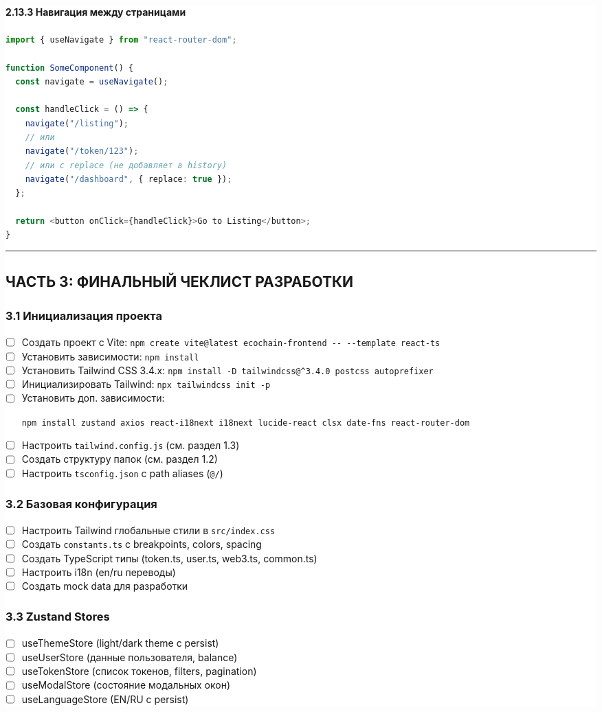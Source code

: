 #### 2.13.3 Навигация между страницами

```typescript
import { useNavigate } from "react-router-dom";

function SomeComponent() {
  const navigate = useNavigate();

  const handleClick = () => {
    navigate("/listing");
    // или
    navigate("/token/123");
    // или с replace (не добавляет в history)
    navigate("/dashboard", { replace: true });
  };

  return <button onClick={handleClick}>Go to Listing</button>;
}
```

---

## ЧАСТЬ 3: ФИНАЛЬНЫЙ ЧЕКЛИСТ РАЗРАБОТКИ

### 3.1 Инициализация проекта

- [ ] Создать проект с Vite: `npm create vite@latest ecochain-frontend -- --template react-ts`
- [ ] Установить зависимости: `npm install`
- [ ] Установить Tailwind CSS 3.4.x: `npm install -D tailwindcss@^3.4.0 postcss autoprefixer`
- [ ] Инициализировать Tailwind: `npx tailwindcss init -p`
- [ ] Установить доп. зависимости:
  ```bash
  npm install zustand axios react-i18next i18next lucide-react clsx date-fns react-router-dom
  ```
- [ ] Настроить `tailwind.config.js` (см. раздел 1.3)
- [ ] Создать структуру папок (см. раздел 1.2)
- [ ] Настроить `tsconfig.json` с path aliases (`@/`)

### 3.2 Базовая конфигурация

- [ ] Настроить Tailwind глобальные стили в `src/index.css`
- [ ] Создать `constants.ts` с breakpoints, colors, spacing
- [ ] Создать TypeScript типы (token.ts, user.ts, web3.ts, common.ts)
- [ ] Настроить i18n (en/ru переводы)
- [ ] Создать mock data для разработки

### 3.3 Zustand Stores

- [ ] useThemeStore (light/dark theme с persist)
- [ ] useUserStore (данные пользователя, balance)
- [ ] useTokenStore (список токенов, filters, pagination)
- [ ] useModalStore (состояние модальных окон)
- [ ] useLanguageStore (EN/RU с persist)
